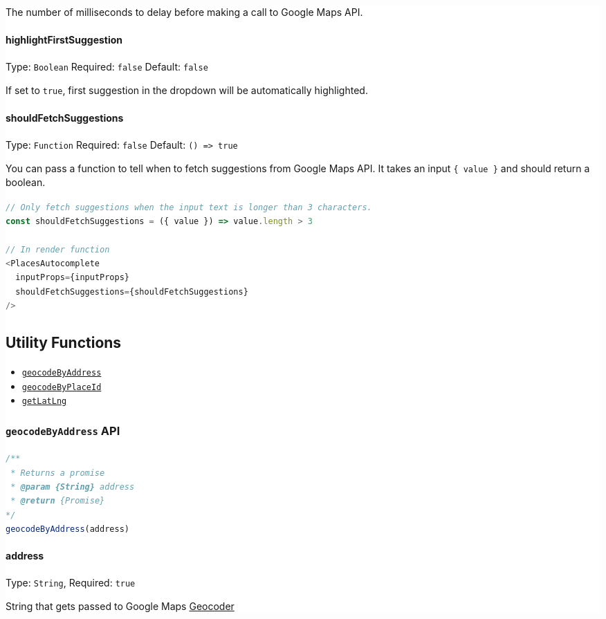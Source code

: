 The number of milliseconds to delay before making a call to Google Maps API.

<a name="highlightFirstSuggestion"></a>
#### highlightFirstSuggestion
Type: `Boolean`
Required: `false`
Default: `false`

If set to `true`, first suggestion in the dropdown will be automatically highlighted.

<a name="shouldFetchSuggestions"></a>
#### shouldFetchSuggestions
Type: `Function`
Required: `false`
Default: `() => true`

You can pass a function to tell when to fetch suggestions from Google Maps API.
It takes an input `{ value }` and should return a boolean.

```js
// Only fetch suggestions when the input text is longer than 3 characters.
const shouldFetchSuggestions = ({ value }) => value.length > 3

// In render function
<PlacesAutocomplete
  inputProps={inputProps}
  shouldFetchSuggestions={shouldFetchSuggestions}
/>
```

<a name="utility-functions"></a>
## Utility Functions
* [`geocodeByAddress`](#geocode-by-address)
* [`geocodeByPlaceId`](#geocode-by-place-id)
* [`getLatLng`](#get-lat-lng)

<a name="geocode-by-address"></a>
### `geocodeByAddress` API

```js
/**
 * Returns a promise
 * @param {String} address
 * @return {Promise}
*/
geocodeByAddress(address)
```

#### address
Type: `String`,
Required: `true`

String that gets passed to Google Maps [Geocoder](https://developers.google.com/maps/documentation/javascript/geocoding)
